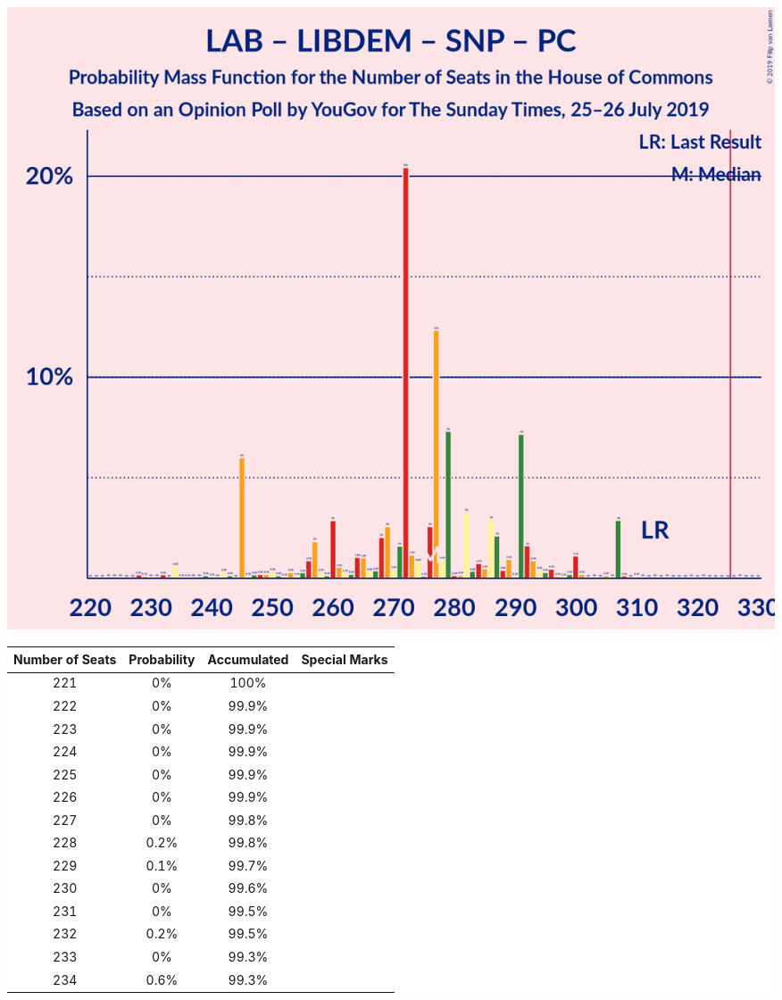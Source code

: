 ![Graph with seats probability mass function not yet produced](2019-07-26-YouGov-coalitions-seats-pmf-lab–libdem–snp–pc.png "Seats Probability Mass Function")

| Number of Seats | Probability | Accumulated | Special Marks |
|:---------------:|:-----------:|:-----------:|:-------------:|
| 221 | 0% | 100% |  |
| 222 | 0% | 99.9% |  |
| 223 | 0% | 99.9% |  |
| 224 | 0% | 99.9% |  |
| 225 | 0% | 99.9% |  |
| 226 | 0% | 99.9% |  |
| 227 | 0% | 99.8% |  |
| 228 | 0.2% | 99.8% |  |
| 229 | 0.1% | 99.7% |  |
| 230 | 0% | 99.6% |  |
| 231 | 0% | 99.5% |  |
| 232 | 0.2% | 99.5% |  |
| 233 | 0% | 99.3% |  |
| 234 | 0.6% | 99.3% |  |
